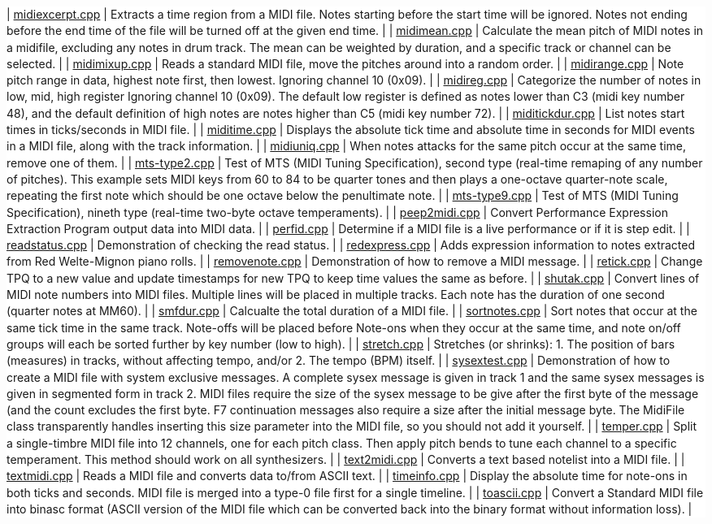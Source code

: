 | [midiexcerpt.cpp](https://github.com/craigsapp/midifile/blob/master/tools/midiexcerpt.cpp) | Extracts a time region from a MIDI file.  Notes starting before the start time will be ignored. Notes not ending before the end time of the file will be turned off at the given end time. |
| [midimean.cpp](https://github.com/craigsapp/midifile/blob/master/tools/midimean.cpp) | Calculate the mean pitch of MIDI notes in a midifile, excluding any notes in drum track.  The mean can be weighted by duration, and a specific track or channel can be selected. |
| [midimixup.cpp](https://github.com/craigsapp/midifile/blob/master/tools/midimixup.cpp) | Reads a standard MIDI file, move the pitches around into a random order. |
| [midirange.cpp](https://github.com/craigsapp/midifile/blob/master/tools/midirange.cpp) | Note pitch range in data, highest note first, then lowest. Ignoring channel 10 (0x09). |
| [midireg.cpp](https://github.com/craigsapp/midifile/blob/master/tools/midireg.cpp) | Categorize the number of notes in low, mid, high register Ignoring channel 10 (0x09).  The default low register is defined as notes lower than C3 (midi key number 48), and the default definition of high notes are notes higher than C5 (midi key number 72). |
| [miditickdur.cpp](https://github.com/craigsapp/midifile/blob/master/tools/miditickdur.cpp) | List notes start times in ticks/seconds in MIDI file. |
| [miditime.cpp](https://github.com/craigsapp/midifile/blob/master/tools/miditime.cpp) | Displays the absolute tick time and absolute time in seconds for MIDI events in a MIDI file, along with the track information. |
| [midiuniq.cpp](https://github.com/craigsapp/midifile/blob/master/tools/midiuniq.cpp) | When notes attacks for the same pitch occur at the same time, remove one of them. |
| [mts-type2.cpp](https://github.com/craigsapp/midifile/blob/master/tools/mts-type2.cpp) | Test of MTS (MIDI Tuning Specification), second type  (real-time remaping of any number of pitches).   This example sets MIDI keys from 60 to 84 to be quarter tones and then plays a one-octave quarter-note scale, repeating the first note which should be one octave below the penultimate note. |
| [mts-type9.cpp](https://github.com/craigsapp/midifile/blob/master/tools/mts-type9.cpp) | Test of MTS (MIDI Tuning Specification), nineth type  (real-time two-byte octave temperaments). |
| [peep2midi.cpp](https://github.com/craigsapp/midifile/blob/master/tools/peep2midi.cpp) | Convert Performance Expression Extraction Program output data into MIDI data. |
| [perfid.cpp](https://github.com/craigsapp/midifile/blob/master/tools/perfid.cpp) | Determine if a MIDI file is a live performance or if it is step edit. |
| [readstatus.cpp](https://github.com/craigsapp/midifile/blob/master/tools/readstatus.cpp) | Demonstration of checking the read status. |
| [redexpress.cpp](https://github.com/craigsapp/midifile/blob/master/tools/redexpress.cpp) | Adds expression information to notes extracted from Red Welte-Mignon piano rolls. |
| [removenote.cpp](https://github.com/craigsapp/midifile/blob/master/tools/removenote.cpp) | Demonstration of how to remove a MIDI message. |
| [retick.cpp](https://github.com/craigsapp/midifile/blob/master/tools/retick.cpp) | Change TPQ to a new value and update timestamps for new TPQ to keep time values the same as before. |
| [shutak.cpp](https://github.com/craigsapp/midifile/blob/master/tools/shutak.cpp) | Convert lines of MIDI note numbers into MIDI files. Multiple lines will be placed in multiple tracks. Each note has the duration of one second (quarter notes at MM60). |
| [smfdur.cpp](https://github.com/craigsapp/midifile/blob/master/tools/smfdur.cpp) | Calcualte the total duration of a MIDI file. |
| [sortnotes.cpp](https://github.com/craigsapp/midifile/blob/master/tools/sortnotes.cpp) | Sort notes that occur at the same tick time in the same track. Note-offs will be placed before Note-ons when they occur at the same time, and note on/off groups will each be sorted further by key number (low to high). |
| [stretch.cpp](https://github.com/craigsapp/midifile/blob/master/tools/stretch.cpp) | Stretches (or shrinks): 1. The position of bars (measures) in tracks, without affecting tempo, and/or 2. The tempo (BPM) itself. |
| [sysextest.cpp](https://github.com/craigsapp/midifile/blob/master/tools/sysextest.cpp) | Demonstration of how to create a MIDI file with system exclusive messages.  A complete sysex message is given in track 1 and the same sysex messages is given in segmented form in track 2.  MIDI files require the size of the sysex message to be give after the first byte of the message (and the count excludes the first byte.  F7 continuation messages also require a size after the initial message byte.  The MidiFile class transparently handles inserting this size parameter into the MIDI file, so you should not add it yourself. |
| [temper.cpp](https://github.com/craigsapp/midifile/blob/master/tools/temper.cpp) | Split a single-timbre MIDI file into 12 channels, one for each pitch class.  Then apply pitch bends to tune each channel to a specific temperament. This method should work on all synthesizers. |
| [text2midi.cpp](https://github.com/craigsapp/midifile/blob/master/tools/text2midi.cpp) | Converts a text based notelist into a MIDI file. |
| [textmidi.cpp](https://github.com/craigsapp/midifile/blob/master/tools/textmidi.cpp) | Reads a MIDI file and converts data to/from ASCII text. |
| [timeinfo.cpp](https://github.com/craigsapp/midifile/blob/master/tools/timeinfo.cpp) | Display the absolute time for note-ons in both ticks and seconds. MIDI file is merged into a type-0 file first for a single timeline. |
| [toascii.cpp](https://github.com/craigsapp/midifile/blob/master/tools/toascii.cpp) | Convert a Standard MIDI file into binasc format (ASCII version of the MIDI file which can be converted back into the binary format without information loss). |